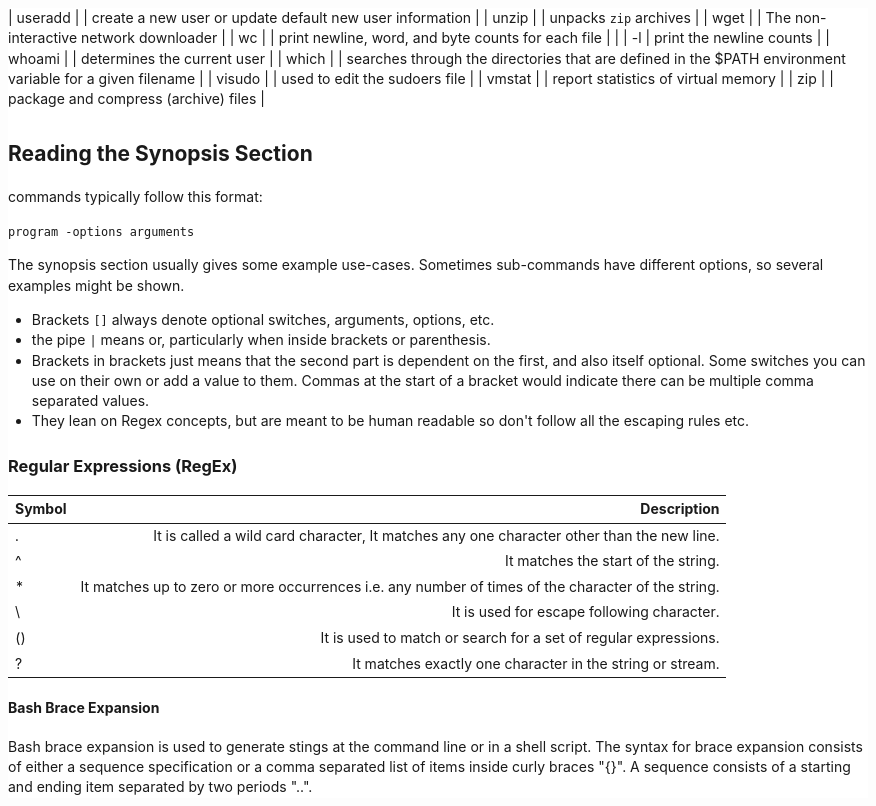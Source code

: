 | useradd | | create a new user or update default new user information |
| unzip | | unpacks `zip` archives |
| wget | | The non-interactive network downloader |
| wc | | print newline, word, and byte counts for each file |
| | -l | print the newline counts |
| whoami | | determines the current user |
| which | | searches through the directories that are defined in the $PATH environment variable for a given filename |
| visudo | | used to edit the sudoers file |
| vmstat | | report statistics of virtual memory |
| zip | | package and compress (archive) files |

## Reading the Synopsis Section

commands typically follow this format:

`program -options arguments`

The synopsis section usually gives some example use-cases. Sometimes sub-commands have different options, so several examples might be shown.

* Brackets `[]` always denote optional switches, arguments, options, etc.
* the pipe `|` means or, particularly when inside brackets or parenthesis.
* Brackets in brackets just means that the second part is dependent on the first, and also itself optional. Some switches you can use on their own or add a value to them. Commas at the start of a bracket would indicate there can be multiple comma separated values.
* They lean on Regex concepts, but are meant to be human readable so don't follow all the escaping rules etc.

### Regular Expressions (RegEx)

| Symbol | Description |
| :--- | --: |
| . | It is called a wild card character, It matches any one character other than the new line. |
| ^ | It matches the start of the string. |
| * | It matches up to zero or more occurrences i.e. any number of times of the character of the string. |
| \ | It is used for escape following character. |
| () | It is used to match or search for a set of regular expressions. |
| ? | It matches exactly one character in the string or stream. |

#### Bash Brace Expansion

Bash brace expansion is used to generate stings at the command line or in a shell script. The syntax for brace expansion consists of either a sequence specification or a comma separated list of items inside curly braces "{}". A sequence consists of a starting and ending item separated by two periods "..".
